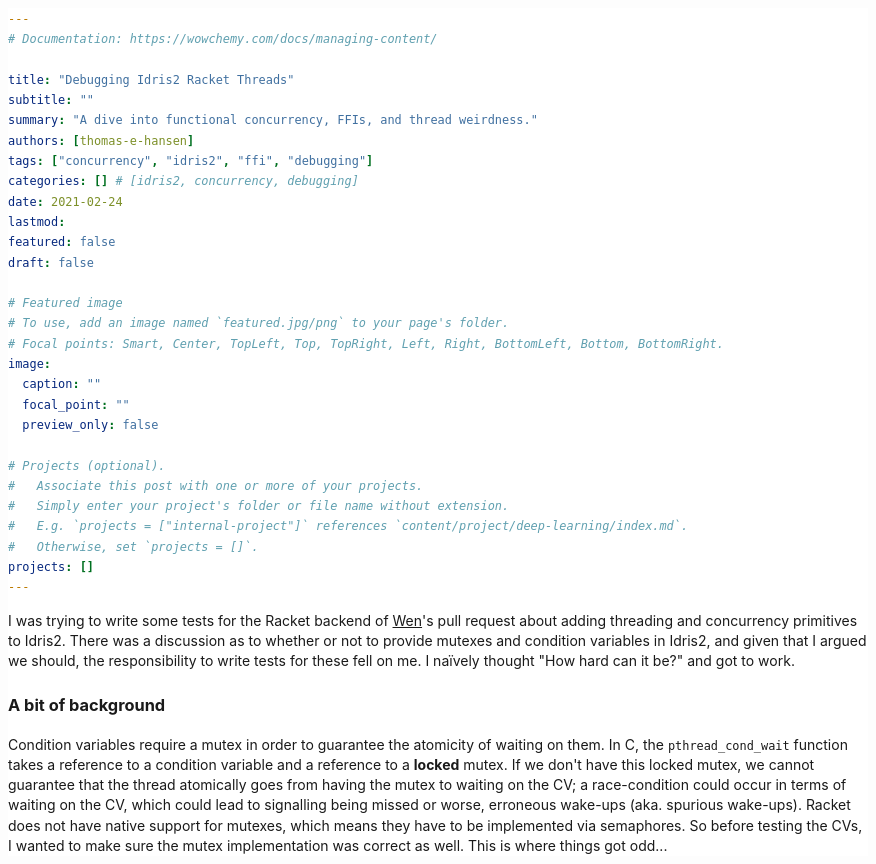 ```yaml
---
# Documentation: https://wowchemy.com/docs/managing-content/

title: "Debugging Idris2 Racket Threads"
subtitle: ""
summary: "A dive into functional concurrency, FFIs, and thread weirdness."
authors: [thomas-e-hansen]
tags: ["concurrency", "idris2", "ffi", "debugging"]
categories: [] # [idris2, concurrency, debugging]
date: 2021-02-24
lastmod:
featured: false
draft: false

# Featured image
# To use, add an image named `featured.jpg/png` to your page's folder.
# Focal points: Smart, Center, TopLeft, Top, TopRight, Left, Right, BottomLeft, Bottom, BottomRight.
image:
  caption: ""
  focal_point: ""
  preview_only: false

# Projects (optional).
#   Associate this post with one or more of your projects.
#   Simply enter your project's folder or file name without extension.
#   E.g. `projects = ["internal-project"]` references `content/project/deep-learning/index.md`.
#   Otherwise, set `projects = []`.
projects: []
---
```


I was trying to write some tests for the Racket backend of
[Wen](https://wen.works)'s pull request about adding threading and concurrency
primitives to Idris2. There was a discussion as to whether or not to provide
mutexes and condition variables in Idris2, and given that I argued we should,
the responsibility to write tests for these fell on me. I naïvely thought "How
hard can it be?" and got to work.

### A bit of background

Condition variables require a mutex in order to guarantee the atomicity of
waiting on them. In C, the `pthread_cond_wait` function takes a reference to a
condition variable and a reference to a **locked** mutex. If we don't have this
locked mutex, we cannot guarantee that the thread atomically goes from having
the mutex to waiting on the CV; a race-condition could occur in terms of waiting
on the CV, which could lead to signalling being missed or worse, erroneous
wake-ups (aka. spurious wake-ups). Racket does not have native support for
mutexes, which means they have to be implemented via semaphores. So before
testing the CVs, I wanted to make sure the mutex implementation was correct as
well. This is where things got odd...

